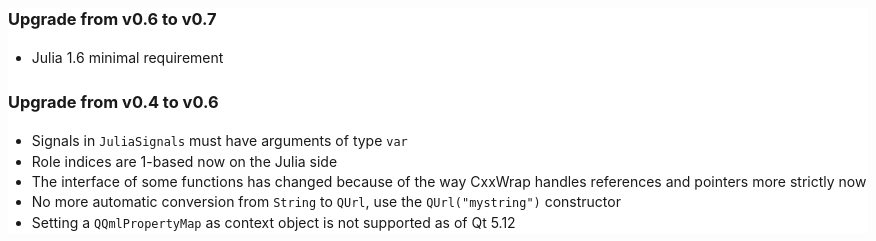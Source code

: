 ### Upgrade from v0.6 to v0.7
* Julia 1.6 minimal requirement

### Upgrade from v0.4 to v0.6
* Signals in `JuliaSignals` must have arguments of type `var`
* Role indices are 1-based now on the Julia side
* The interface of some functions has changed because of the way CxxWrap handles references and pointers more strictly now
* No more automatic conversion from `String` to `QUrl`, use the `QUrl("mystring")` constructor
* Setting a `QQmlPropertyMap` as context object is not supported as of Qt 5.12

